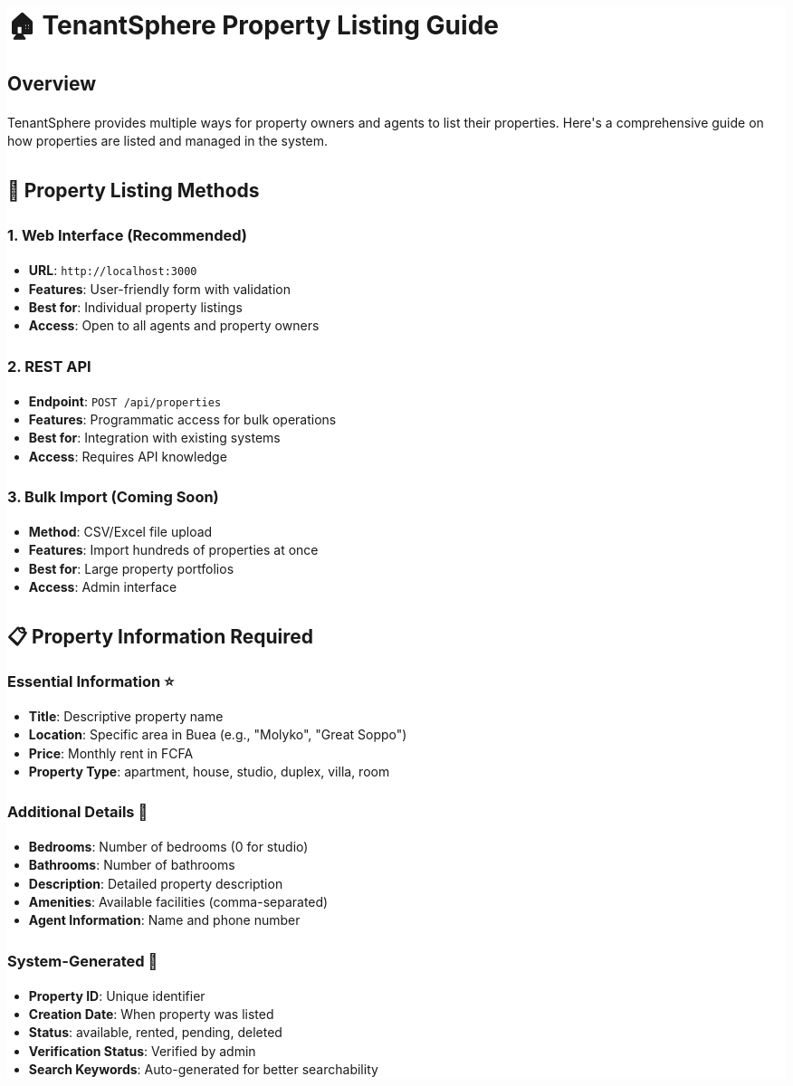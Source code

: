 # 🏠 TenantSphere Property Listing Guide

## Overview

TenantSphere provides multiple ways for property owners and agents to list their properties. Here's a comprehensive guide on how properties are listed and managed in the system.

## 🎯 Property Listing Methods

### 1. **Web Interface (Recommended)**
- **URL**: `http://localhost:3000`
- **Features**: User-friendly form with validation
- **Best for**: Individual property listings
- **Access**: Open to all agents and property owners

### 2. **REST API**
- **Endpoint**: `POST /api/properties`
- **Features**: Programmatic access for bulk operations
- **Best for**: Integration with existing systems
- **Access**: Requires API knowledge

### 3. **Bulk Import (Coming Soon)**
- **Method**: CSV/Excel file upload
- **Features**: Import hundreds of properties at once
- **Best for**: Large property portfolios
- **Access**: Admin interface

## 📋 Property Information Required

### **Essential Information** ⭐
- **Title**: Descriptive property name
- **Location**: Specific area in Buea (e.g., "Molyko", "Great Soppo")
- **Price**: Monthly rent in FCFA
- **Property Type**: apartment, house, studio, duplex, villa, room

### **Additional Details** 📝
- **Bedrooms**: Number of bedrooms (0 for studio)
- **Bathrooms**: Number of bathrooms
- **Description**: Detailed property description
- **Amenities**: Available facilities (comma-separated)
- **Agent Information**: Name and phone number

### **System-Generated** 🤖
- **Property ID**: Unique identifier
- **Creation Date**: When property was listed
- **Status**: available, rented, pending, deleted
- **Verification Status**: Verified by admin
- **Search Keywords**: Auto-generated for better searchability
